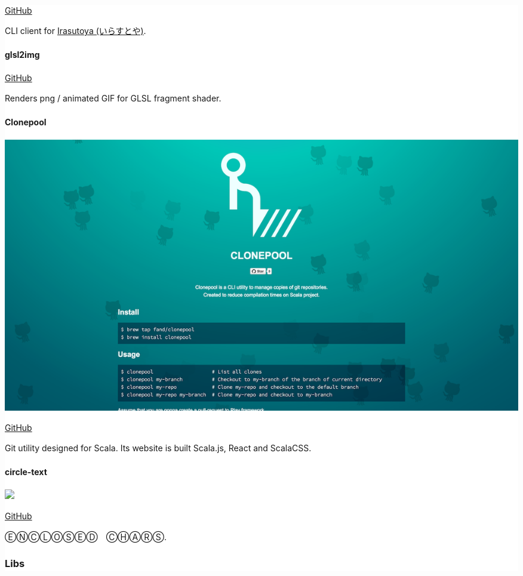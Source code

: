[<i class="fa fa-github"></i> GitHub](https://github.com/fand/irasutoya)

CLI client for [Irasutoya (いらすとや)](http://www.irasutoya.com/).


#### glsl2img

[<i class="fa fa-github"></i> GitHub](https://github.com/fand/glsl2img)

Renders png / animated GIF for GLSL fragment shader.


#### Clonepool

[![](/images/clonepool.png)](https://gmork.in/clonepool)

[<i class="fa fa-github"></i> GitHub](https://github.com/fand/clonepool)

Git utility designed for Scala.
Its website is built Scala.js, React and ScalaCSS.


#### circle-text

[![](https://cloud.githubusercontent.com/assets/1403842/19378156/12137ee8-9226-11e6-96f5-6f2f5a1cea78.png)](https://github.com/fand/circle-text)

[<i class="fa fa-github"></i> GitHub](https://github.com/fand/circle-text)

ⒺⓃⒸⓁⓄⓈⒺⒹ　ⒸⒽⒶⓇⓈ.


### Libs
